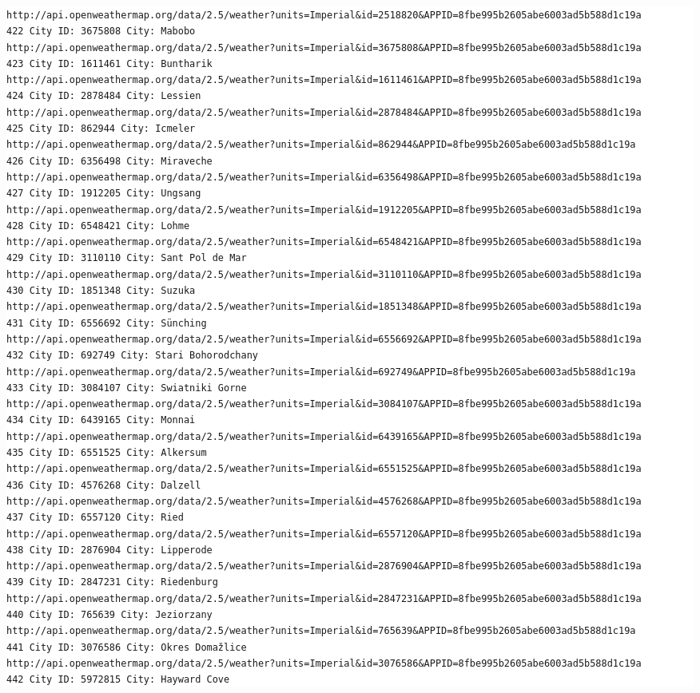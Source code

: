     http://api.openweathermap.org/data/2.5/weather?units=Imperial&id=2518820&APPID=8fbe995b2605abe6003ad5b588d1c19a
    422 City ID: 3675808 City: Mabobo
    http://api.openweathermap.org/data/2.5/weather?units=Imperial&id=3675808&APPID=8fbe995b2605abe6003ad5b588d1c19a
    423 City ID: 1611461 City: Buntharik
    http://api.openweathermap.org/data/2.5/weather?units=Imperial&id=1611461&APPID=8fbe995b2605abe6003ad5b588d1c19a
    424 City ID: 2878484 City: Lessien
    http://api.openweathermap.org/data/2.5/weather?units=Imperial&id=2878484&APPID=8fbe995b2605abe6003ad5b588d1c19a
    425 City ID: 862944 City: Icmeler
    http://api.openweathermap.org/data/2.5/weather?units=Imperial&id=862944&APPID=8fbe995b2605abe6003ad5b588d1c19a
    426 City ID: 6356498 City: Miraveche
    http://api.openweathermap.org/data/2.5/weather?units=Imperial&id=6356498&APPID=8fbe995b2605abe6003ad5b588d1c19a
    427 City ID: 1912205 City: Ungsang
    http://api.openweathermap.org/data/2.5/weather?units=Imperial&id=1912205&APPID=8fbe995b2605abe6003ad5b588d1c19a
    428 City ID: 6548421 City: Lohme
    http://api.openweathermap.org/data/2.5/weather?units=Imperial&id=6548421&APPID=8fbe995b2605abe6003ad5b588d1c19a
    429 City ID: 3110110 City: Sant Pol de Mar
    http://api.openweathermap.org/data/2.5/weather?units=Imperial&id=3110110&APPID=8fbe995b2605abe6003ad5b588d1c19a
    430 City ID: 1851348 City: Suzuka
    http://api.openweathermap.org/data/2.5/weather?units=Imperial&id=1851348&APPID=8fbe995b2605abe6003ad5b588d1c19a
    431 City ID: 6556692 City: Sünching
    http://api.openweathermap.org/data/2.5/weather?units=Imperial&id=6556692&APPID=8fbe995b2605abe6003ad5b588d1c19a
    432 City ID: 692749 City: Stari Bohorodchany
    http://api.openweathermap.org/data/2.5/weather?units=Imperial&id=692749&APPID=8fbe995b2605abe6003ad5b588d1c19a
    433 City ID: 3084107 City: Swiatniki Gorne
    http://api.openweathermap.org/data/2.5/weather?units=Imperial&id=3084107&APPID=8fbe995b2605abe6003ad5b588d1c19a
    434 City ID: 6439165 City: Monnai
    http://api.openweathermap.org/data/2.5/weather?units=Imperial&id=6439165&APPID=8fbe995b2605abe6003ad5b588d1c19a
    435 City ID: 6551525 City: Alkersum
    http://api.openweathermap.org/data/2.5/weather?units=Imperial&id=6551525&APPID=8fbe995b2605abe6003ad5b588d1c19a
    436 City ID: 4576268 City: Dalzell
    http://api.openweathermap.org/data/2.5/weather?units=Imperial&id=4576268&APPID=8fbe995b2605abe6003ad5b588d1c19a
    437 City ID: 6557120 City: Ried
    http://api.openweathermap.org/data/2.5/weather?units=Imperial&id=6557120&APPID=8fbe995b2605abe6003ad5b588d1c19a
    438 City ID: 2876904 City: Lipperode
    http://api.openweathermap.org/data/2.5/weather?units=Imperial&id=2876904&APPID=8fbe995b2605abe6003ad5b588d1c19a
    439 City ID: 2847231 City: Riedenburg
    http://api.openweathermap.org/data/2.5/weather?units=Imperial&id=2847231&APPID=8fbe995b2605abe6003ad5b588d1c19a
    440 City ID: 765639 City: Jeziorzany
    http://api.openweathermap.org/data/2.5/weather?units=Imperial&id=765639&APPID=8fbe995b2605abe6003ad5b588d1c19a
    441 City ID: 3076586 City: Okres Domažlice
    http://api.openweathermap.org/data/2.5/weather?units=Imperial&id=3076586&APPID=8fbe995b2605abe6003ad5b588d1c19a
    442 City ID: 5972815 City: Hayward Cove
